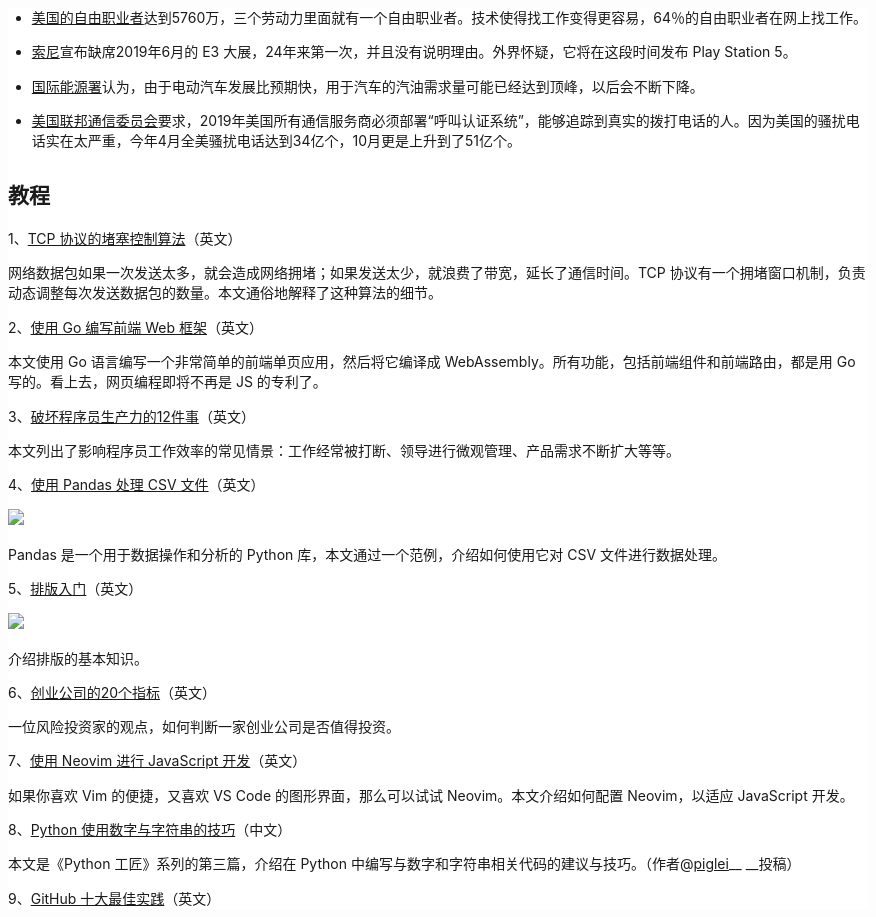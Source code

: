 * [美国的自由职业者](https://www.upwork.com/press/2018/10/31/freelancing-in-america-2018/)达到5760万，三个劳动力里面就有一个自由职业者。技术使得找工作变得更容易，64％的自由职业者在网上找工作。

* [索尼](https://www.usatoday.com/story/tech/talkingtech/2018/11/16/sony-pulls-out-e-3-rumors-2020-playstation-5-launch-grow/2023106002/)宣布缺席2019年6月的 E3 大展，24年来第一次，并且没有说明理由。外界怀疑，它将在这段时间发布 Play Station 5。
    
* [国际能源署](https://www.bloomberg.com/opinion/articles/2018-11-16/oil-demand-for-cars-and-transportation-is-already-falling)认为，由于电动汽车发展比预期快，用于汽车的汽油需求量可能已经达到顶峰，以后会不断下降。
    
* [美国联邦通信委员会](https://www.reuters.com/article/us-usa-wireless-fcc/u-s-regulator-demands-companies-take-action-to-halt-robocalls-idUSKCN1NA2KH)要求，2019年美国所有通信服务商必须部署“呼叫认证系统”，能够追踪到真实的拨打电话的人。因为美国的骚扰电话实在太严重，今年4月全美骚扰电话达到34亿个，10月更是上升到了51亿个。

## 教程

1、[TCP 协议的堵塞控制算法](http://squidarth.com/rc/programming/networking/2018/07/18/intro-congestion.html)（英文）

网络数据包如果一次发送太多，就会造成网络拥堵；如果发送太少，就浪费了带宽，延长了通信时间。TCP 协议有一个拥堵窗口机制，负责动态调整每次发送数据包的数量。本文通俗地解释了这种算法的细节。

2、[使用 Go 编写前端 Web 框架](https://tutorialedge.net/golang/writing-frontend-web-framework-webassembly-go/)（英文）

本文使用 Go 语言编写一个非常简单的前端单页应用，然后将它编译成 WebAssembly。所有功能，包括前端组件和前端路由，都是用 Go 写的。看上去，网页编程即将不再是 JS 的专利了。

3、[破坏程序员生产力的12件事](https://anaxi.com/blog/2018/10/15/top-12-things-that-destroy-developer-productivity/)（英文）

本文列出了影响程序员工作效率的常见情景：工作经常被打断、领导进行微观管理、产品需求不断扩大等等。

4、[使用 Pandas 处理 CSV 文件](https://jalammar.github.io/gentle-visual-intro-to-data-analysis-python-pandas/)（英文）

![](https://www.wangbase.com/blogimg/asset/201811/bg2018112311.jpg)

Pandas 是一个用于数据操作和分析的 Python 库，本文通过一个范例，介绍如何使用它对 CSV 文件进行数据处理。

5、[排版入门](https://www.invisionapp.com/inside-design/typography-tips/)（英文）

![](https://www.wangbase.com/blogimg/asset/201811/bg2018112312.jpg)

介绍排版的基本知识。

6、[创业公司的20个指标](https://anishgodha.com/2018/06/15/guide-to-angel-investing/)（英文）

一位风险投资家的观点，如何判断一家创业公司是否值得投资。

7、[使用 Neovim 进行 JavaScript 开发](https://hackernoon.com/using-neovim-for-javascript-development-4f07c289d862)（英文）

如果你喜欢 Vim 的便捷，又喜欢 VS Code 的图形界面，那么可以试试 Neovim。本文介绍如何配置 Neovim，以适应 JavaScript 开发。

8、[Python 使用数字与字符串的技巧](http://www.zlovezl.cn/articles/tips-on-numbers-and-strings/)（中文）

本文是《Python 工匠》系列的第三篇，介绍在 Python 中编写与数字和字符串相关代码的建议与技巧。（作者@[piglei](https://github.com/ruanyf/weekly/issues/58)__ __投稿）

9、[GitHub 十大最佳实践](https://datree.io/blog/top-10-github-best-practices/)（英文）
